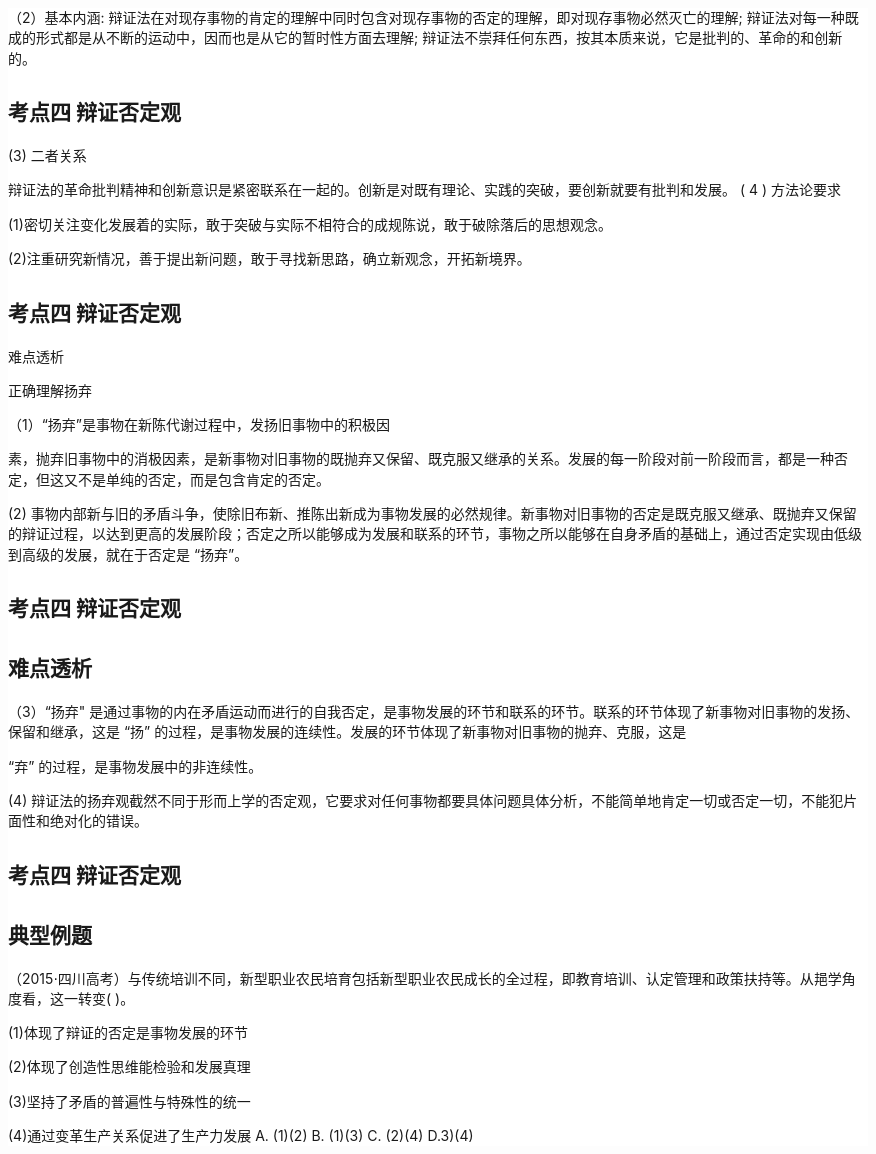 （2）基本内涵: 辩证法在对现存事物的肯定的理解中同时包含对现存事物的否定的理解，即对现存事物必然灭亡的理解; 辩证法对每一种既成的形式都是从不断的运动中，因而也是从它的暂时性方面去理解; 辩证法不崇拜任何东西，按其本质来说，它是批判的、革命的和创新的。

## 考点四 辩证否定观

(3) 二者关系

辩证法的革命批判精神和创新意识是紧密联系在一起的。创新是对既有理论、实践的突破，要创新就要有批判和发展。 ( 4 ) 方法论要求

(1)密切关注变化发展着的实际，敢于突破与实际不相符合的成规陈说，敢于破除落后的思想观念。

(2)注重研究新情况，善于提出新问题，敢于寻找新思路，确立新观念，开拓新境界。

## 考点四 辩证否定观

难点透析

正确理解扬弃

（1）“扬弃”是事物在新陈代谢过程中，发扬旧事物中的积极因

素，抛弃旧事物中的消极因素，是新事物对旧事物的既抛弃又保留、既克服又继承的关系。发展的每一阶段对前一阶段而言，都是一种否定，但这又不是单纯的否定，而是包含肯定的否定。

(2) 事物内部新与旧的矛盾斗争，使除旧布新、推陈出新成为事物发展的必然规律。新事物对旧事物的否定是既克服又继承、既抛弃又保留的辩证过程，以达到更高的发展阶段；否定之所以能够成为发展和联系的环节，事物之所以能够在自身矛盾的基础上，通过否定实现由低级到高级的发展，就在于否定是 “扬弃”。

## 考点四 辩证否定观

## 难点透析

（3）“扬弃" 是通过事物的内在矛盾运动而进行的自我否定，是事物发展的环节和联系的环节。联系的环节体现了新事物对旧事物的发扬、保留和继承，这是 “扬” 的过程，是事物发展的连续性。发展的环节体现了新事物对旧事物的抛弃、克服，这是

“弃” 的过程，是事物发展中的非连续性。

(4) 辩证法的扬弃观截然不同于形而上学的否定观，它要求对任何事物都要具体问题具体分析，不能简单地肯定一切或否定一切，不能犯片面性和绝对化的错误。

## 考点四 辩证否定观

## 典型例题

（2015$\cdot$四川高考）与传统培训不同，新型职业农民培育包括新型职业农民成长的全过程，即教育培训、认定管理和政策扶持等。从邫学角度看，这一转变( )。

(1)体现了辩证的否定是事物发展的环节

(2)体现了创造性思维能检验和发展真理

(3)坚持了矛盾的普遍性与特殊性的统一

(4)通过变革生产关系促进了生产力发展
A. (1)(2)
B. (1)(3)
C. (2)(4)
D.3)(4)
